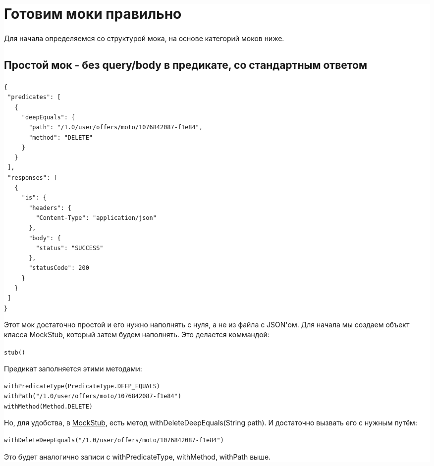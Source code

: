# Готовим моки правильно
Для начала определяемся со структурой мока, на основе категорий моков ниже.

## Простой мок - без query/body в предикате, со стандартным ответом
 ```
{
  "predicates": [
    {
      "deepEquals": {
        "path": "/1.0/user/offers/moto/1076842087-f1e84",
        "method": "DELETE"
      }
    }
  ],
  "responses": [
    {
      "is": {
        "headers": {
          "Content-Type": "application/json"
        },
        "body": {
          "status": "SUCCESS"
        },
        "statusCode": 200
      }
    }
  ]
}
```
Этот мок достаточно простой и его нужно наполнять с нуля, а не из файла с JSON'ом.
Для начала мы создаем объект класса MockStub, который затем будем наполнять. Это делается коммандой:
 ```
 stub()
 ```


Предикат заполняется этими методами:
```
withPredicateType(PredicateType.DEEP_EQUALS)
withPath("/1.0/user/offers/moto/1076842087-f1e84")
withMethod(Method.DELETE)
```
Но, для удобства, в [MockStub](https://github.com/YandexClassifieds/auto-tests/blob/test_fixes/desktop-web-client/src/main/java/ru/auto/tests/desktop/mock/MockStub.java),
есть метод withDeleteDeepEquals(String path). И достаточно вызвать его с нужным путём:
```
withDeleteDeepEquals("/1.0/user/offers/moto/1076842087-f1e84")
```
Это будет аналогично записи с withPredicateType, withMethod, withPath выше.
